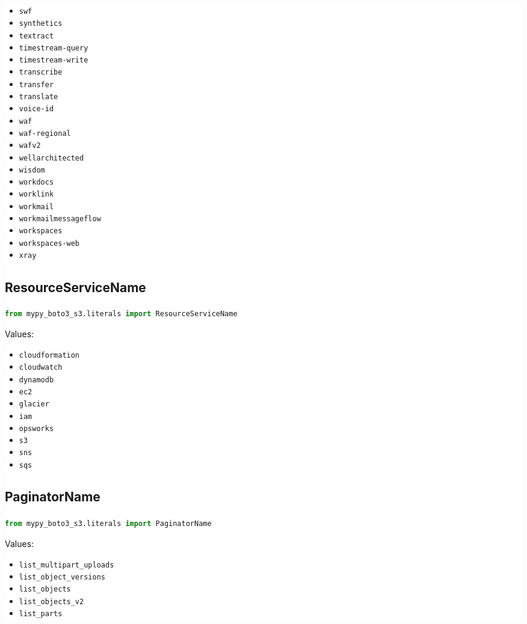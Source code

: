 - `swf`
- `synthetics`
- `textract`
- `timestream-query`
- `timestream-write`
- `transcribe`
- `transfer`
- `translate`
- `voice-id`
- `waf`
- `waf-regional`
- `wafv2`
- `wellarchitected`
- `wisdom`
- `workdocs`
- `worklink`
- `workmail`
- `workmailmessageflow`
- `workspaces`
- `workspaces-web`
- `xray`

<a id="resourceservicename"></a>

## ResourceServiceName

```python
from mypy_boto3_s3.literals import ResourceServiceName
```

Values:

- `cloudformation`
- `cloudwatch`
- `dynamodb`
- `ec2`
- `glacier`
- `iam`
- `opsworks`
- `s3`
- `sns`
- `sqs`

<a id="paginatorname"></a>

## PaginatorName

```python
from mypy_boto3_s3.literals import PaginatorName
```

Values:

- `list_multipart_uploads`
- `list_object_versions`
- `list_objects`
- `list_objects_v2`
- `list_parts`
